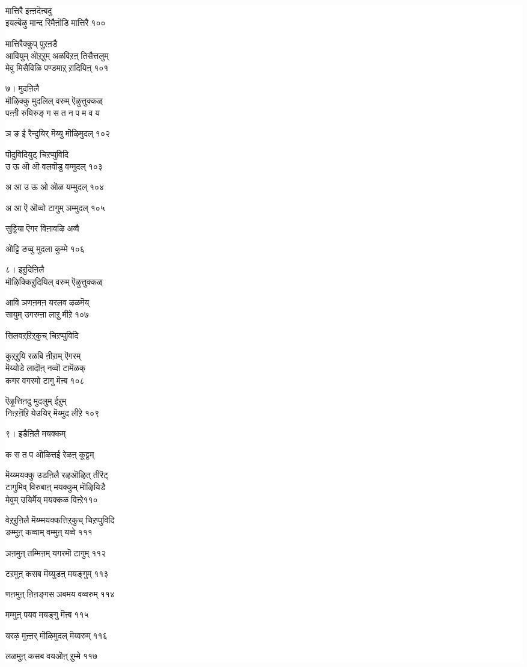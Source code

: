 मात्तिरै इऩ्ऩदॆऩ्बदु  
इयल्बॆऴु मान्द रिमैऩॊडि मात्तिरै १००  
  
मात्तिरैक्कुप् पुऱऩडै  
आवियुम् ऒऱ्‌ऱुम् अळविऱऩ् तिसैत्तलुम्  
मेवु मिसैविळि पण्डमाऱ्‌ ऱादियिऩ् १०१  
  
 ७। मुदऩिलै  
मॊऴिक्कु मुदलिल् वरुम् ऎऴुत्तुक्कळ्  
पऩ्ऩी रुयिरुङ् ग स त न प म व य  
  
ञ ङ ई रैन्दुयिर् मॆय्यु मॊऴिमुदल् १०२  
  
पॊदुविदियुट् चिऱप्पुविदि  
उ ऊ ऒ ऒ वलवॊडु वम्मुदल् १०३  
  
अ आ उ ऊ ओ ऒळ यम्मुदल् १०४  
  
अ आ ऎ ऒव्वो टागुम् ञम्मुदल् १०५  
  
सुट्टिया ऎगर विऩावऴि अव्वै  
  
ऒट्टि ङव्वु मुदला कुम्मे १०६  
  
८। इऱुदिऩिलै  
मॊऴिक्किऱुदियिल् वरुम् ऎऴुत्तुक्कळ्  
  
आवि ञणऩमऩ यरलव ऴळमॆय्  
सायुम् उगरम्ऩा लाऱु मीऱे १०७  
  
सिलवऱ्‌ऱिऱ्‌कुच् चिऱप्पुविदि  
  
कुऱ्‌ऱुयि रळबि ऩीऱाम् ऎगरम्  
मॆय्योडे लादॊऩ् नव्वॊ टामॆळक्  
कगर वगरमो टागु मॆऩ्ब १०८  
  
ऎऴुत्तिऩदु मुदलुम् ईऱुम्  
निऩ्ऱऩॆऱि येउयिर् मॆय्मुद लीऱे १०९  
  
९। इडैऩिलै मयक्कम्  
  
क स त प ऒऴित्तई रेऴऩ् कूट्टम्  
  
मॆय्य्मयक्कु उडऩिलै रऴऒऴित् तीरॆट्  
टागुमिव् विरुबाऩ् मयक्कुम् मॊऴियिडै  
मेवुम् उयिर्मॆय् मयक्कळ विऩ्ऱे११०  
  
वेऱ्‌ऱुऩिलै मॆय्म्मयक्कत्तिऱ्‌कुच् चिऱप्पुविदि  
ङम्मुऩ् कव्वाम् वम्मुऩ् यव्वे १११  
  
ञऩमुऩ् तम्मिऩम् यगरमॊ टागुम् ११२  
  
टऱमुऩ् कसब मॆय्युडऩ् मयङ्गुम् ११३  
  
णऩमुऩ् ऩिऩङ्गस ञबमय वव्वरुम् ११४  
  
मम्मुऩ् पयव मयङ्गु मॆऩ्ब ११५  
  
यरऴ मुऩ्ऩर् मॊऴिमुदल् मॆय्वरुम् ११६  
  
लळमुऩ् कसब वयऒऩ् ऱुम्मे ११७  
  